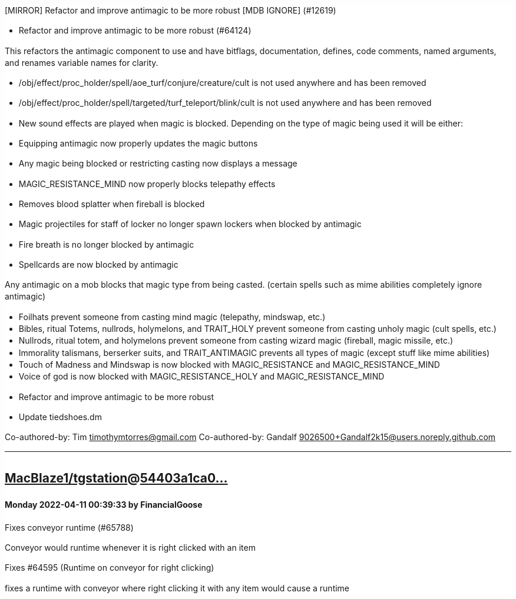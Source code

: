 [MIRROR] Refactor and improve antimagic to be more robust [MDB IGNORE] (#12619)

* Refactor and improve antimagic to be more robust (#64124)

This refactors the antimagic component to use and have bitflags, documentation, defines, code comments, named arguments, and renames variable names for clarity.

- /obj/effect/proc_holder/spell/aoe_turf/conjure/creature/cult is not used anywhere and has been removed
- /obj/effect/proc_holder/spell/targeted/turf_teleport/blink/cult is not used anywhere and has been removed

- New sound effects are played when magic is blocked. Depending on the type of magic being used it will be either:

- Equipping antimagic now properly updates the magic buttons
- Any magic being blocked or restricting casting now displays a message
- MAGIC_RESISTANCE_MIND now properly blocks telepathy effects
- Removes blood splatter when fireball is blocked
- Magic projectiles for staff of locker no longer spawn lockers when blocked by antimagic
- Fire breath is no longer blocked by antimagic
- Spellcards are now blocked by antimagic

Any antimagic on a mob blocks that magic type from being casted. (certain spells such as mime abilities completely ignore antimagic)

- Foilhats prevent someone from casting mind magic (telepathy, mindswap, etc.)
- Bibles, ritual Totems, nullrods, holymelons, and TRAIT_HOLY prevent someone from casting unholy magic (cult spells, etc.)
- Nullrods, ritual totem, and holymelons prevent someone from casting wizard magic (fireball, magic missile, etc.)
- Immorality talismans, berserker suits, and TRAIT_ANTIMAGIC prevents all types of magic (except stuff like mime abilities)
- Touch of Madness and Mindswap is now blocked with MAGIC_RESISTANCE and MAGIC_RESISTANCE_MIND
- Voice of god is now blocked with MAGIC_RESISTANCE_HOLY and MAGIC_RESISTANCE_MIND

* Refactor and improve antimagic to be more robust

* Update tiedshoes.dm

Co-authored-by: Tim <timothymtorres@gmail.com>
Co-authored-by: Gandalf <9026500+Gandalf2k15@users.noreply.github.com>

---
## [MacBlaze1/tgstation](https://github.com/MacBlaze1/tgstation)@[54403a1ca0...](https://github.com/MacBlaze1/tgstation/commit/54403a1ca0a1d83302430bbb54a0d6bc561f0098)
#### Monday 2022-04-11 00:39:33 by FinancialGoose

Fixes conveyor runtime (#65788)

Conveyor would runtime whenever it is right clicked with an item

Fixes #64595 (Runtime on conveyor for right clicking)

fixes a runtime with conveyor where right clicking it with any item would cause a runtime


[1]: https://android.googlesource.com/device/google/coral/+/refs/tags/android-s-beta-2/powerhint.json#905